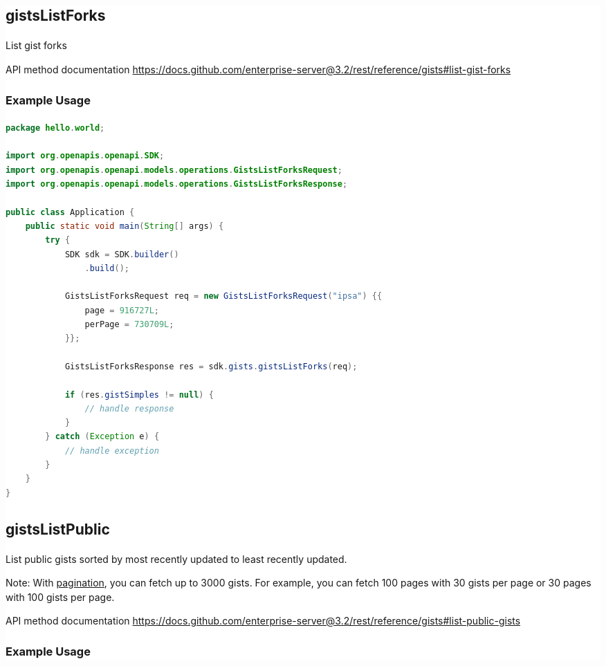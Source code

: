 ## gistsListForks

List gist forks

API method documentation
<https://docs.github.com/enterprise-server@3.2/rest/reference/gists#list-gist-forks>

### Example Usage

```java
package hello.world;

import org.openapis.openapi.SDK;
import org.openapis.openapi.models.operations.GistsListForksRequest;
import org.openapis.openapi.models.operations.GistsListForksResponse;

public class Application {
    public static void main(String[] args) {
        try {
            SDK sdk = SDK.builder()
                .build();

            GistsListForksRequest req = new GistsListForksRequest("ipsa") {{
                page = 916727L;
                perPage = 730709L;
            }};            

            GistsListForksResponse res = sdk.gists.gistsListForks(req);

            if (res.gistSimples != null) {
                // handle response
            }
        } catch (Exception e) {
            // handle exception
        }
    }
}
```

## gistsListPublic

List public gists sorted by most recently updated to least recently updated.

Note: With [pagination](https://docs.github.com/enterprise-server@3.2/rest/overview/resources-in-the-rest-api#pagination), you can fetch up to 3000 gists. For example, you can fetch 100 pages with 30 gists per page or 30 pages with 100 gists per page.

API method documentation
<https://docs.github.com/enterprise-server@3.2/rest/reference/gists#list-public-gists>

### Example Usage
